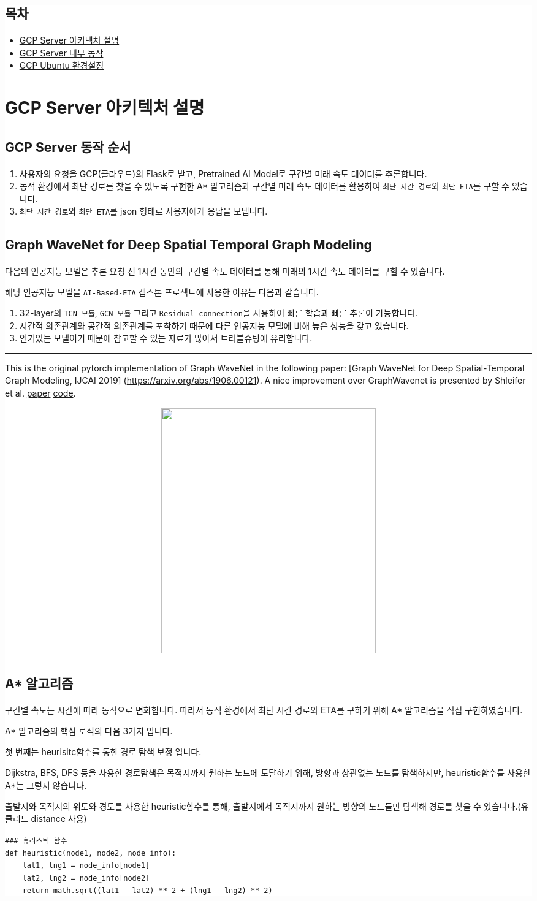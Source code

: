 ## 목차
- [GCP Server 아키텍처 설명](#gcp-server-아키텍처-설명)
- [GCP Server 내부 동작](#gcp-server-내부-동작)
- [GCP Ubuntu 환경설정](#gcp-ubuntu-환경설정)

# GCP Server 아키텍처 설명

## GCP Server 동작 순서

1. 사용자의 요청을 GCP(클라우드)의 Flask로 받고, Pretrained AI Model로 구간별 미래 속도 데이터를 추론합니다.
2. 동적 환경에서 최단 경로를 찾을 수 있도록 구현한 A* 알고리즘과 구간별 미래 속도 데이터를 활용하여 ``최단 시간 경로``와 ``최단 ETA``를 구할 수 있습니다.
3. ``최단 시간 경로``와 ``최단 ETA``를 json 형태로 사용자에게 응답을 보냅니다.


## Graph WaveNet for Deep Spatial Temporal Graph Modeling

다음의 인공지능 모델은 추론 요청 전 1시간 동안의 구간별 속도 데이터를 통해 미래의 1시간 속도 데이터를 구할 수 있습니다.

해당 인공지능 모델을 ``AI-Based-ETA`` 캡스톤 프로젝트에 사용한 이유는 다음과 같습니다.

1. 32-layer의 ``TCN 모듈``, ``GCN 모듈`` 그리고 ``Residual connection``을 사용하여 빠른 학습과 빠른 추론이 가능합니다.
2. 시간적 의존관계와 공간적 의존관계를 포착하기 때문에 다른 인공지능 모델에 비해 높은 성능을 갖고 있습니다.
3. 인기있는 모델이기 때문에 참고할 수 있는 자료가 많아서 트러블슈팅에 유리합니다.

---

This is the original pytorch implementation of Graph WaveNet in the following paper: 
[Graph WaveNet for Deep Spatial-Temporal Graph Modeling, IJCAI 2019] (https://arxiv.org/abs/1906.00121).  A nice improvement over GraphWavenet is presented by Shleifer et al. [paper](https://arxiv.org/abs/1912.07390) [code](https://github.com/sshleifer/Graph-WaveNet).

<p align="center">
  <img width="350" height="400" src="https://github.com/AI-based-ETA/GCP-Server/assets/65798779/da88d77f-5ea9-48db-8f45-fb3041fc4f4e">
</p>



## A* 알고리즘

구간별 속도는 시간에 따라 동적으로 변화합니다. 따라서 동적 환경에서 최단 시간 경로와 ETA를 구하기 위해 A* 알고리즘을 직접 구현하였습니다.

A* 알고리즘의 핵심 로직의 다음 3가지 입니다.

첫 번째는 heurisitc함수를 통한 경로 탐색 보정 입니다.

Dijkstra, BFS, DFS 등을 사용한 경로탐색은 목적지까지 원하는 노드에 도달하기 위해, 방향과 상관없는 노드를 탐색하지만, heuristic함수를 사용한 A*는 그렇지 않습니다.

출발지와 목적지의 위도와 경도를 사용한 heuristic함수를 통해, 출발지에서 목적지까지 원하는 방향의 노드들만 탐색해 경로를 찾을 수 있습니다.(유클리드 distance 사용)

~~~
### 휴리스틱 함수
def heuristic(node1, node2, node_info):
    lat1, lng1 = node_info[node1]
    lat2, lng2 = node_info[node2]
    return math.sqrt((lat1 - lat2) ** 2 + (lng1 - lng2) ** 2)
~~~
